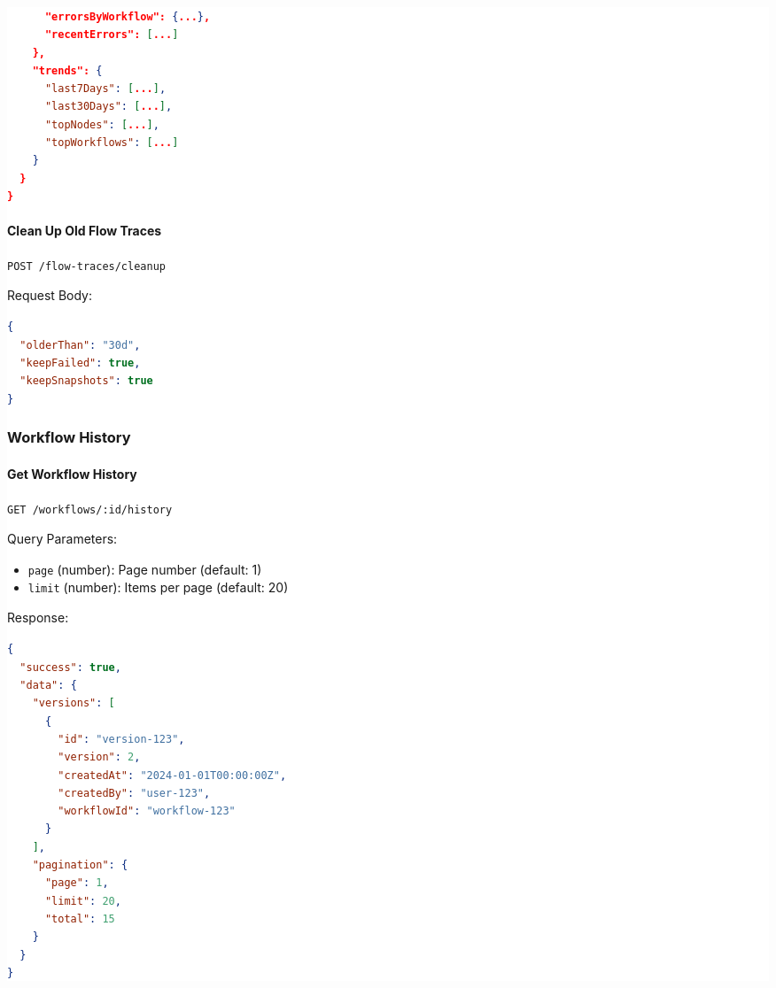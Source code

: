 ```json
      "errorsByWorkflow": {...},
      "recentErrors": [...]
    },
    "trends": {
      "last7Days": [...],
      "last30Days": [...],
      "topNodes": [...],
      "topWorkflows": [...]
    }
  }
}
```

#### Clean Up Old Flow Traces

```http
POST /flow-traces/cleanup
```

Request Body:

```json
{
  "olderThan": "30d",
  "keepFailed": true,
  "keepSnapshots": true
}
```

### Workflow History

#### Get Workflow History

```http
GET /workflows/:id/history
```

Query Parameters:

- `page` (number): Page number (default: 1)
- `limit` (number): Items per page (default: 20)

Response:

```json
{
  "success": true,
  "data": {
    "versions": [
      {
        "id": "version-123",
        "version": 2,
        "createdAt": "2024-01-01T00:00:00Z",
        "createdBy": "user-123",
        "workflowId": "workflow-123"
      }
    ],
    "pagination": {
      "page": 1,
      "limit": 20,
      "total": 15
    }
  }
}
```
